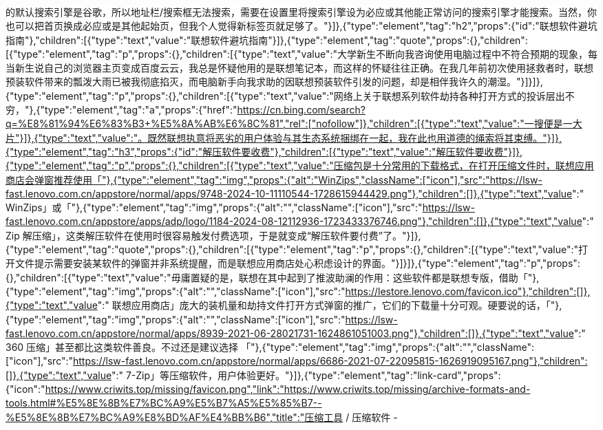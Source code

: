 的默认搜索引擎是谷歌，所以地址栏/搜索框无法搜索，需要在设置里将搜索引擎设为必应或其他能正常访问的搜索引擎才能搜索。当然，你也可以把首页换成必应或是其他起始页，但我个人觉得新标签页就足够了。"}]},{"type":"element","tag":"h2","props":{"id":"联想软件避坑指南"},"children":[{"type":"text","value":"联想软件避坑指南"}]},{"type":"element","tag":"quote","props":{},"children":[{"type":"element","tag":"p","props":{},"children":[{"type":"text","value":"大学新生不断向我咨询使用电脑过程中不符合预期的现象，每当新生说自己的浏览器主页变成百度云云，我总是怀疑他用的是联想笔记本，而这样的怀疑往往正确。在我几年前初次使用拯救者时，联想预装软件带来的瓢泼大雨已被我彻底掐灭，而电脑新手向我求助的因联想预装软件引发的问题，却是相伴我许久的潮湿。"}]}]},{"type":"element","tag":"p","props":{},"children":[{"type":"text","value":"网络上关于联想系列软件劫持各种打开方式的投诉层出不穷，"},{"type":"element","tag":"a","props":{"href":"https://cn.bing.com/search?q=%E8%81%94%E6%83%B3+%E5%8A%AB%E6%8C%81","rel":["nofollow"]},"children":[{"type":"text","value":"一搜便是一大片"}]},{"type":"text","value":"。既然联想执意将恶劣的用户体验与其生态系统捆绑在一起，我在此也用道德的绳索将其束缚。"}]},{"type":"element","tag":"h3","props":{"id":"解压软件要收费"},"children":[{"type":"text","value":"解压软件要收费"}]},{"type":"element","tag":"p","props":{},"children":[{"type":"text","value":"压缩包是十分常用的下载格式，在打开压缩文件时，联想应用商店会弹窗推荐使用「"},{"type":"element","tag":"img","props":{"alt":"WinZips","className":["icon"],"src":"https://lsw-fast.lenovo.com.cn/appstore/normal/apps/9748-2024-10-11110544-1728615944429.png"},"children":[]},{"type":"text","value":" WinZips」或「"},{"type":"element","tag":"img","props":{"alt":"","className":["icon"],"src":"https://lsw-fast.lenovo.com.cn/appstore/apps/adp/logo/1184-2024-08-12112936-1723433376746.png"},"children":[]},{"type":"text","value":" Zip 解压缩」，这类解压软件在使用时很容易触发付费选项，于是就变成“解压软件要付费”了。"}]},{"type":"element","tag":"quote","props":{},"children":[{"type":"element","tag":"p","props":{},"children":[{"type":"text","value":"打开文件提示需要安装某软件的弹窗并非系统提醒，而是联想应用商店处心积虑设计的界面。"}]}]},{"type":"element","tag":"p","props":{},"children":[{"type":"text","value":"毋庸置疑的是，联想在其中起到了推波助澜的作用：这些软件都是联想专版，借助「"},{"type":"element","tag":"img","props":{"alt":"","className":["icon"],"src":"https://lestore.lenovo.com/favicon.ico"},"children":[]},{"type":"text","value":" 联想应用商店」庞大的装机量和劫持文件打开方式弹窗的推广，它们的下载量十分可观。硬要说的话，「"},{"type":"element","tag":"img","props":{"alt":"","className":["icon"],"src":"https://lsw-fast.lenovo.com.cn/appstore/normal/apps/8939-2021-06-28021731-1624861051003.png"},"children":[]},{"type":"text","value":" 360 压缩」甚至都比这类软件善良。不过还是建议选择 「"},{"type":"element","tag":"img","props":{"alt":"","className":["icon"],"src":"https://lsw-fast.lenovo.com.cn/appstore/normal/apps/6686-2021-07-22095815-1626919095167.png"},"children":[]},{"type":"text","value":" 7-Zip」等压缩软件，用户体验更好。"}]},{"type":"element","tag":"link-card","props":{"icon":"https://www.criwits.top/missing/favicon.png","link":"https://www.criwits.top/missing/archive-formats-and-tools.html#%E5%8E%8B%E7%BC%A9%E5%B7%A5%E5%85%B7--%E5%8E%8B%E7%BC%A9%E8%BD%AF%E4%BB%B6","title":"压缩工具 / 压缩软件 -
